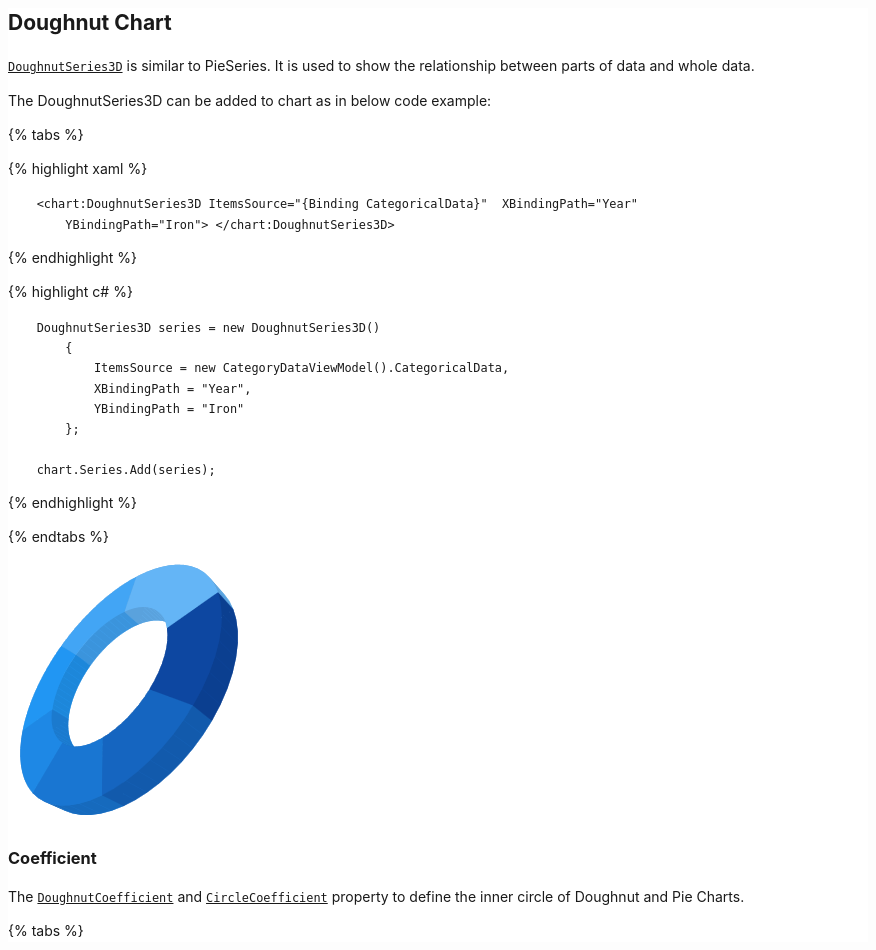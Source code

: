 
## Doughnut Chart

[`DoughnutSeries3D`](https://help.syncfusion.com/cr/cref_files/wpf/Syncfusion.SfChart.WPF~Syncfusion.UI.Xaml.Charts.DoughnutSeries3D.html#) is similar to PieSeries. It is used to show the relationship between parts of data and whole data. 

The DoughnutSeries3D can be added to chart as in below code example:

{% tabs %}

{% highlight xaml %}

        <chart:DoughnutSeries3D ItemsSource="{Binding CategoricalData}"  XBindingPath="Year"                          
            YBindingPath="Iron"> </chart:DoughnutSeries3D>

{% endhighlight %}

{% highlight c# %}

        DoughnutSeries3D series = new DoughnutSeries3D()
            {
                ItemsSource = new CategoryDataViewModel().CategoricalData,
                XBindingPath = "Year",
                YBindingPath = "Iron"
            };

        chart.Series.Add(series);

{% endhighlight %}

{% endtabs %}

![Doughnut support in WPF 3D Chart](3D-Charts_images/Series/Doughnut3D.png)

### Coefficient

The [`DoughnutCoefficient`](https://help.syncfusion.com/cr/cref_files/wpf/Syncfusion.SfChart.WPF~Syncfusion.UI.Xaml.Charts.DoughnutSeries3D~DoughnutCoefficient.html#)  and [`CircleCoefficient`](https://help.syncfusion.com/cr/cref_files/wpf/Syncfusion.SfChart.WPF~Syncfusion.UI.Xaml.Charts.CircularSeriesBase3D~CircleCoefficient.html) property to define the inner circle of Doughnut and Pie Charts.

{% tabs %}
